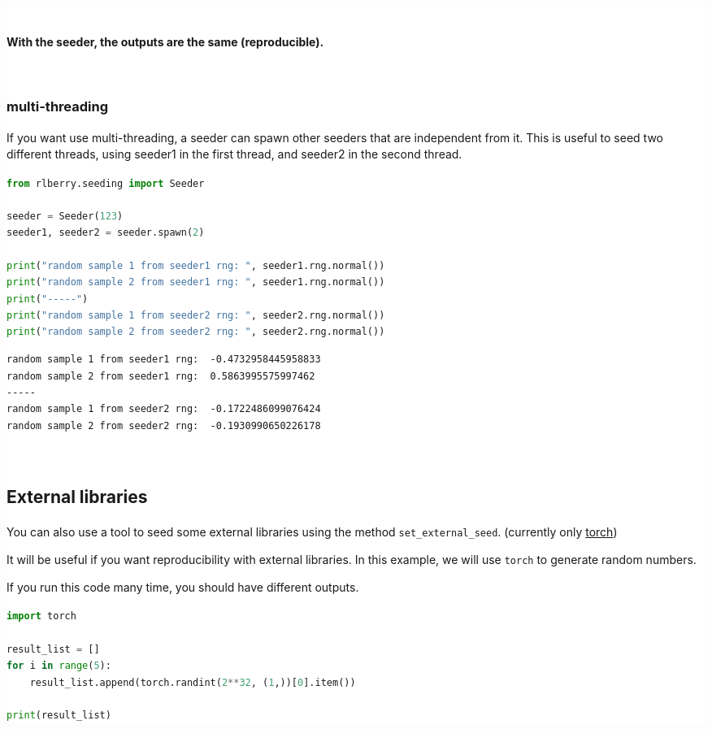
</br>


**With the seeder, the outputs are the same (reproducible).**


</br>




### multi-threading
If you want use multi-threading, a seeder can spawn other seeders that are independent from it.
This is useful to seed two different threads, using seeder1 in the first thread, and seeder2 in the second thread.
```python
from rlberry.seeding import Seeder

seeder = Seeder(123)
seeder1, seeder2 = seeder.spawn(2)

print("random sample 1 from seeder1 rng: ", seeder1.rng.normal())
print("random sample 2 from seeder1 rng: ", seeder1.rng.normal())
print("-----")
print("random sample 1 from seeder2 rng: ", seeder2.rng.normal())
print("random sample 2 from seeder2 rng: ", seeder2.rng.normal())
```
```none
random sample 1 from seeder1 rng:  -0.4732958445958833
random sample 2 from seeder1 rng:  0.5863995575997462
-----
random sample 1 from seeder2 rng:  -0.1722486099076424
random sample 2 from seeder2 rng:  -0.1930990650226178
```

</br>

## External libraries
You can also use a tool to seed some external libraries using the method `set_external_seed`.
(currently only [torch](https://pytorch.org/tutorials/beginner/deep_learning_60min_blitz.html))


It will be useful if you want reproducibility with external libraries. In this example, we will use `torch` to generate random numbers.

If you run this code many time, you should have different outputs.
```python
import torch

result_list = []
for i in range(5):
    result_list.append(torch.randint(2**32, (1,))[0].item())

print(result_list)
```

